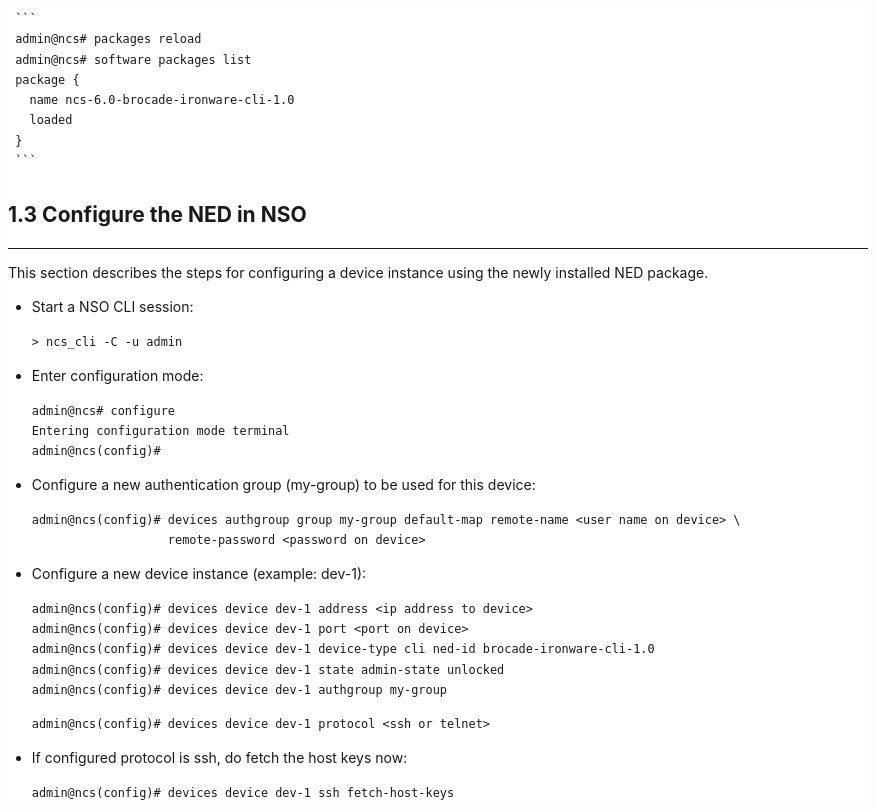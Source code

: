      ```
     admin@ncs# packages reload
     admin@ncs# software packages list
     package {
       name ncs-6.0-brocade-ironware-cli-1.0
       loaded
     }
     ```


## 1.3 Configure the NED in NSO
-------------------------------

  This section describes the steps for configuring a device instance
  using the newly installed NED package.

  - Start a NSO CLI session:

    ```
    > ncs_cli -C -u admin
    ```

  - Enter configuration mode:

    ```
    admin@ncs# configure
    Entering configuration mode terminal
    admin@ncs(config)#
    ```

  - Configure a new authentication group (my-group) to be used for this device:

    ```
    admin@ncs(config)# devices authgroup group my-group default-map remote-name <user name on device> \
                       remote-password <password on device>
    ```

  - Configure a new device instance (example: dev-1):

    ```
    admin@ncs(config)# devices device dev-1 address <ip address to device>
    admin@ncs(config)# devices device dev-1 port <port on device>
    admin@ncs(config)# devices device dev-1 device-type cli ned-id brocade-ironware-cli-1.0
    admin@ncs(config)# devices device dev-1 state admin-state unlocked
    admin@ncs(config)# devices device dev-1 authgroup my-group
    ```
    ```
    admin@ncs(config)# devices device dev-1 protocol <ssh or telnet>
    ```

  - If configured protocol is ssh, do fetch the host keys now:

     ```
     admin@ncs(config)# devices device dev-1 ssh fetch-host-keys
     ```
